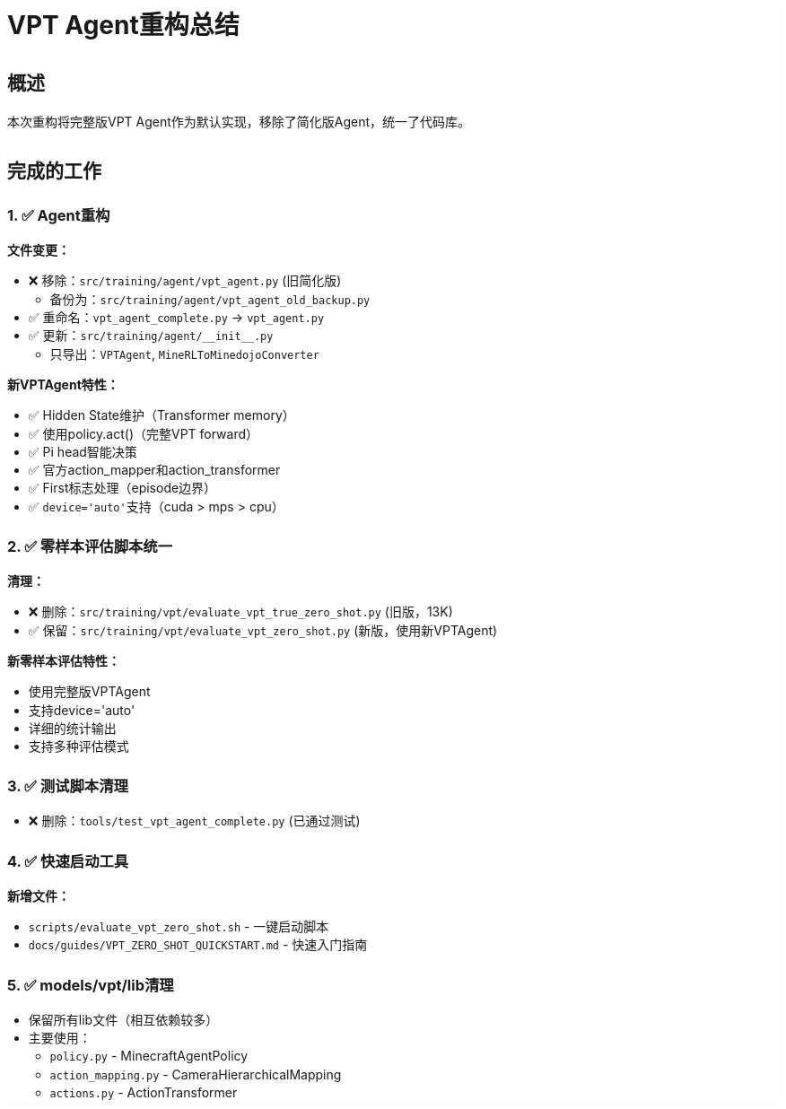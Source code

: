 # VPT Agent重构总结

## 概述

本次重构将完整版VPT Agent作为默认实现，移除了简化版Agent，统一了代码库。

## 完成的工作

### 1. ✅ Agent重构

**文件变更：**
- ❌ 移除：`src/training/agent/vpt_agent.py` (旧简化版)
  - 备份为：`src/training/agent/vpt_agent_old_backup.py`
- ✅ 重命名：`vpt_agent_complete.py` → `vpt_agent.py` 
- ✅ 更新：`src/training/agent/__init__.py`
  - 只导出：`VPTAgent`, `MineRLToMinedojoConverter`

**新VPTAgent特性：**
- ✅ Hidden State维护（Transformer memory）
- ✅ 使用policy.act()（完整VPT forward）
- ✅ Pi head智能决策
- ✅ 官方action_mapper和action_transformer
- ✅ First标志处理（episode边界）
- ✅ `device='auto'`支持（cuda > mps > cpu）

### 2. ✅ 零样本评估脚本统一

**清理：**
- ❌ 删除：`src/training/vpt/evaluate_vpt_true_zero_shot.py` (旧版，13K)
- ✅ 保留：`src/training/vpt/evaluate_vpt_zero_shot.py` (新版，使用新VPTAgent)

**新零样本评估特性：**
- 使用完整版VPTAgent
- 支持device='auto'
- 详细的统计输出
- 支持多种评估模式

### 3. ✅ 测试脚本清理

- ❌ 删除：`tools/test_vpt_agent_complete.py` (已通过测试)

### 4. ✅ 快速启动工具

**新增文件：**
- `scripts/evaluate_vpt_zero_shot.sh` - 一键启动脚本
- `docs/guides/VPT_ZERO_SHOT_QUICKSTART.md` - 快速入门指南

### 5. ✅ models/vpt/lib清理

- 保留所有lib文件（相互依赖较多）
- 主要使用：
  - `policy.py` - MinecraftAgentPolicy
  - `action_mapping.py` - CameraHierarchicalMapping
  - `actions.py` - ActionTransformer
